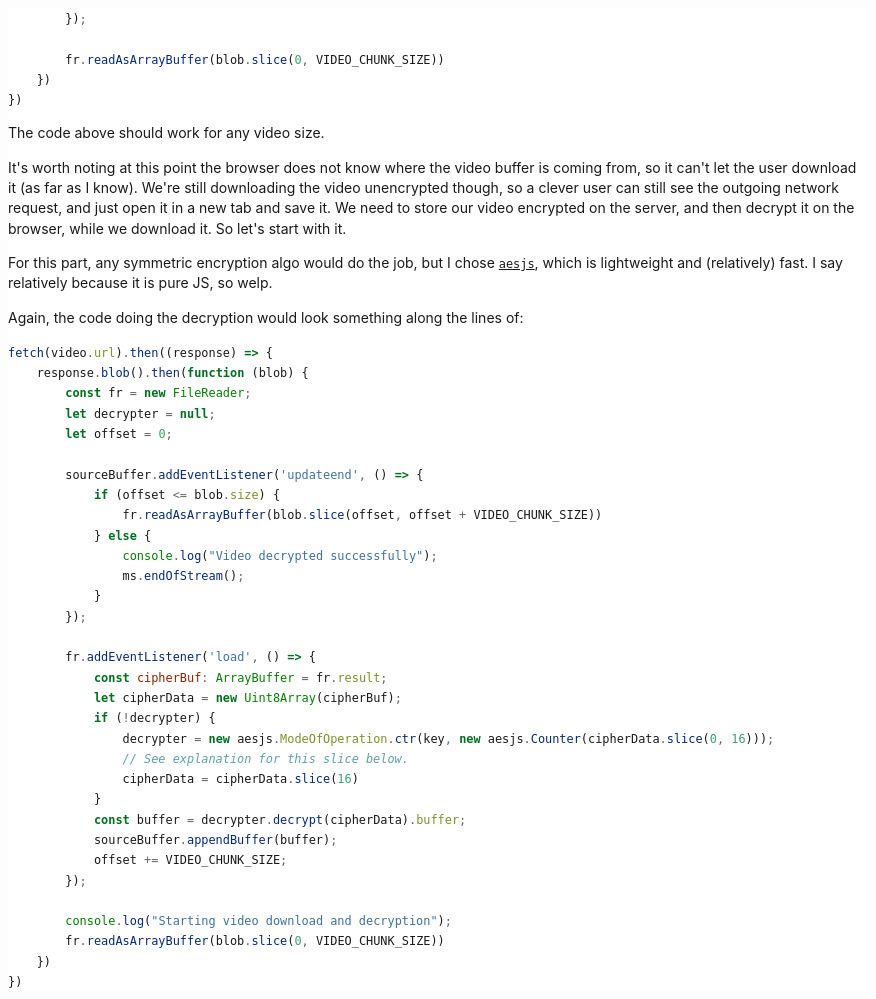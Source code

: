```javascript
        });

        fr.readAsArrayBuffer(blob.slice(0, VIDEO_CHUNK_SIZE))
    })
})
```

The code above should work for any video size.

It's worth noting at this point the browser does not know where the video buffer is coming from, so it can't let the user download it (as far as I know). We're still downloading the video unencrypted though, so a clever user can still see the outgoing network request, and just open it in a new tab and save it. We need to store our video encrypted on the server, and then decrypt it on the browser, while we download it. So let's start with it.

For this part, any symmetric encryption algo would do the job, but I chose [`aesjs`](https://www.npmjs.com/package/aesjs), which is lightweight and (relatively) fast. I say relatively because it is pure JS, so welp.

Again, the code doing the decryption would look something along the lines of:

```javascript
fetch(video.url).then((response) => {
    response.blob().then(function (blob) {
        const fr = new FileReader;
        let decrypter = null;
        let offset = 0;

        sourceBuffer.addEventListener('updateend', () => {
            if (offset <= blob.size) {
                fr.readAsArrayBuffer(blob.slice(offset, offset + VIDEO_CHUNK_SIZE))
            } else {
                console.log("Video decrypted successfully");
                ms.endOfStream();
            }
        });

        fr.addEventListener('load', () => {
            const cipherBuf: ArrayBuffer = fr.result;
            let cipherData = new Uint8Array(cipherBuf);
            if (!decrypter) {
                decrypter = new aesjs.ModeOfOperation.ctr(key, new aesjs.Counter(cipherData.slice(0, 16)));
                // See explanation for this slice below.
                cipherData = cipherData.slice(16)
            }
            const buffer = decrypter.decrypt(cipherData).buffer;
            sourceBuffer.appendBuffer(buffer);
            offset += VIDEO_CHUNK_SIZE;
        });

        console.log("Starting video download and decryption");
        fr.readAsArrayBuffer(blob.slice(0, VIDEO_CHUNK_SIZE))
    })
})
```
